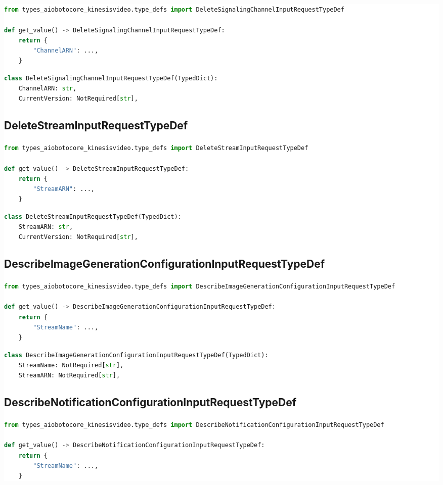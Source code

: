 ```python title="Usage Example"
from types_aiobotocore_kinesisvideo.type_defs import DeleteSignalingChannelInputRequestTypeDef

def get_value() -> DeleteSignalingChannelInputRequestTypeDef:
    return {
        "ChannelARN": ...,
    }
```

```python title="Definition"
class DeleteSignalingChannelInputRequestTypeDef(TypedDict):
    ChannelARN: str,
    CurrentVersion: NotRequired[str],
```

## DeleteStreamInputRequestTypeDef

```python title="Usage Example"
from types_aiobotocore_kinesisvideo.type_defs import DeleteStreamInputRequestTypeDef

def get_value() -> DeleteStreamInputRequestTypeDef:
    return {
        "StreamARN": ...,
    }
```

```python title="Definition"
class DeleteStreamInputRequestTypeDef(TypedDict):
    StreamARN: str,
    CurrentVersion: NotRequired[str],
```

## DescribeImageGenerationConfigurationInputRequestTypeDef

```python title="Usage Example"
from types_aiobotocore_kinesisvideo.type_defs import DescribeImageGenerationConfigurationInputRequestTypeDef

def get_value() -> DescribeImageGenerationConfigurationInputRequestTypeDef:
    return {
        "StreamName": ...,
    }
```

```python title="Definition"
class DescribeImageGenerationConfigurationInputRequestTypeDef(TypedDict):
    StreamName: NotRequired[str],
    StreamARN: NotRequired[str],
```

## DescribeNotificationConfigurationInputRequestTypeDef

```python title="Usage Example"
from types_aiobotocore_kinesisvideo.type_defs import DescribeNotificationConfigurationInputRequestTypeDef

def get_value() -> DescribeNotificationConfigurationInputRequestTypeDef:
    return {
        "StreamName": ...,
    }
```
